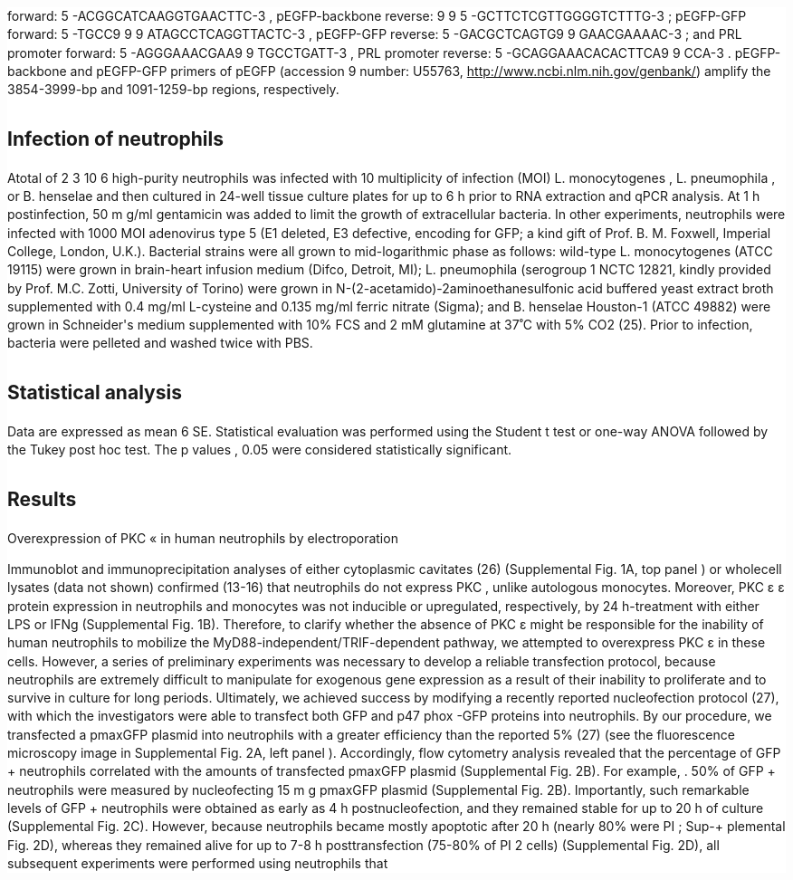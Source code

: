forward: 5 -ACGGCATCAAGGTGAACTTC-3 , pEGFP-backbone reverse: 9 9 5 -GCTTCTCGTTGGGGTCTTTG-3 ; pEGFP-GFP forward: 5 -TGCC9 9 9 ATAGCCTCAGGTTACTC-3 , pEGFP-GFP reverse: 5 -GACGCTCAGTG9 9 GAACGAAAAC-3 ; and PRL promoter forward: 5 -AGGGAAACGAA9 9 TGCCTGATT-3 , PRL promoter reverse: 5 -GCAGGAAACACACTTCA9 9 CCA-3 . pEGFP-backbone and pEGFP-GFP primers of pEGFP (accession 9 number: U55763, http://www.ncbi.nlm.nih.gov/genbank/) amplify the 3854-3999-bp and 1091-1259-bp regions, respectively.

## Infection of neutrophils

Atotal of 2 3 10 6 high-purity neutrophils was infected with 10 multiplicity of infection (MOI) L. monocytogenes , L. pneumophila , or B. henselae and then cultured in 24-well tissue culture plates for up to 6 h prior to RNA extraction and qPCR analysis. At 1 h postinfection, 50 m g/ml gentamicin was added to limit the growth of extracellular bacteria. In other experiments, neutrophils were infected with 1000 MOI adenovirus type 5 (E1 deleted, E3 defective, encoding for GFP; a kind gift of Prof. B. M. Foxwell, Imperial College, London, U.K.). Bacterial strains were all grown to mid-logarithmic phase as follows: wild-type L. monocytogenes (ATCC 19115) were grown in brain-heart infusion medium (Difco, Detroit, MI); L. pneumophila (serogroup 1 NCTC 12821, kindly provided by Prof. M.C. Zotti, University of Torino) were grown in N-(2-acetamido)-2aminoethanesulfonic acid buffered yeast extract broth supplemented with 0.4 mg/ml L-cysteine and 0.135 mg/ml ferric nitrate (Sigma); and B. henselae Houston-1 (ATCC 49882) were grown in Schneider's medium supplemented with 10% FCS and 2 mM glutamine at 37˚C with 5% CO2 (25). Prior to infection, bacteria were pelleted and washed twice with PBS.

## Statistical analysis

Data are expressed as mean 6 SE. Statistical evaluation was performed using the Student t test or one-way ANOVA followed by the Tukey post hoc test. The p values , 0.05 were considered statistically significant.

## Results

Overexpression of PKC « in human neutrophils by electroporation

Immunoblot and immunoprecipitation analyses of either cytoplasmic cavitates (26) (Supplemental Fig. 1A, top panel ) or wholecell lysates (data not shown) confirmed (13-16) that neutrophils do not express PKC , unlike autologous monocytes. Moreover, PKC ε ε protein expression in neutrophils and monocytes was not inducible or upregulated, respectively, by 24 h-treatment with either LPS or IFNg (Supplemental Fig. 1B). Therefore, to clarify whether the absence of PKC ε might be responsible for the inability of human neutrophils to mobilize the MyD88-independent/TRIF-dependent pathway, we attempted to overexpress PKC ε in these cells. However, a series of preliminary experiments was necessary to develop a reliable transfection protocol, because neutrophils are extremely difficult to manipulate for exogenous gene expression as a result of their inability to proliferate and to survive in culture for long periods. Ultimately, we achieved success by modifying a recently reported nucleofection protocol (27), with which the investigators were able to transfect both GFP and p47 phox -GFP proteins into neutrophils. By our procedure, we transfected a pmaxGFP plasmid into neutrophils with a greater efficiency than the reported 5% (27) (see the fluorescence microscopy image in Supplemental Fig. 2A, left panel ). Accordingly, flow cytometry analysis revealed that the percentage of GFP + neutrophils correlated with the amounts of transfected pmaxGFP plasmid (Supplemental Fig. 2B). For example, . 50% of GFP + neutrophils were measured by nucleofecting 15 m g pmaxGFP plasmid (Supplemental Fig. 2B). Importantly, such remarkable levels of GFP + neutrophils were obtained as early as 4 h postnucleofection, and they remained stable for up to 20 h of culture (Supplemental Fig. 2C). However, because neutrophils became mostly apoptotic after 20 h (nearly 80% were PI ; Sup-+ plemental Fig. 2D), whereas they remained alive for up to 7-8 h posttransfection (75-80% of PI 2 cells) (Supplemental Fig. 2D), all subsequent experiments were performed using neutrophils that
